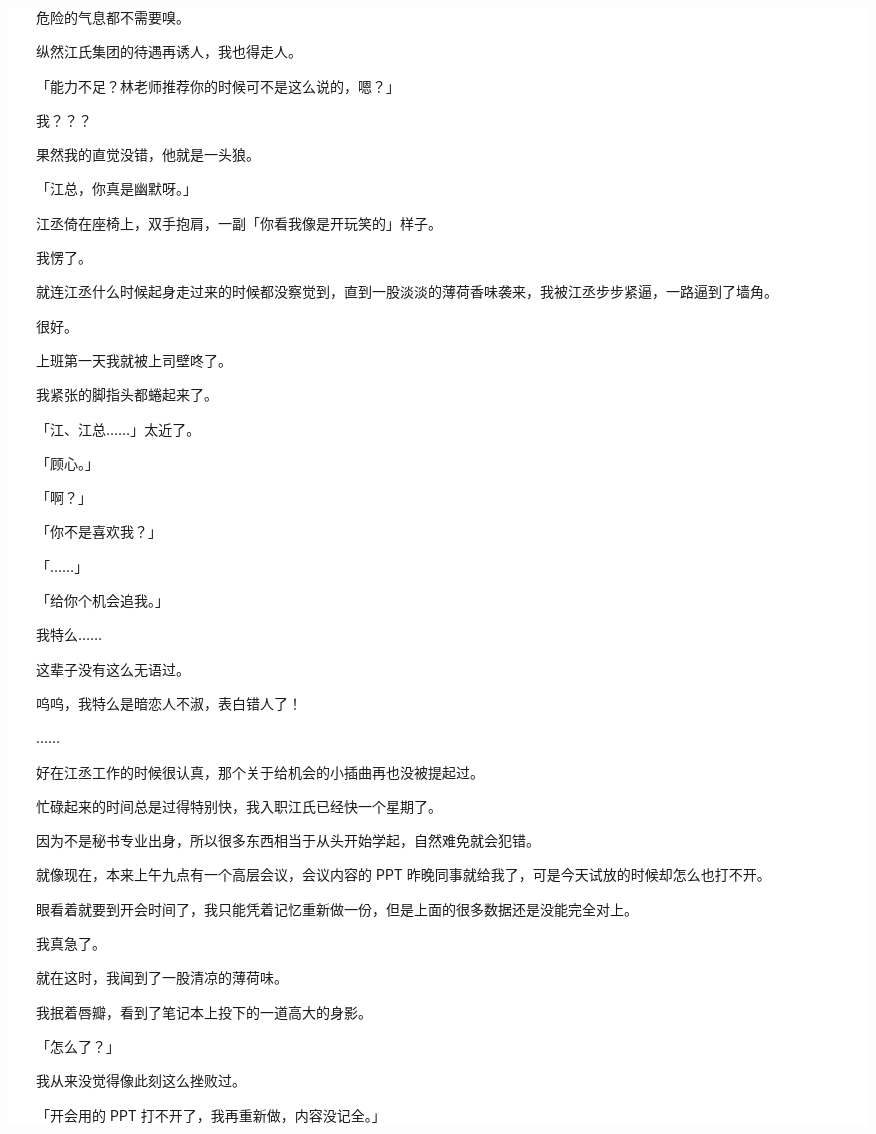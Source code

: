 &emsp;&emsp;危险的气息都不需要嗅。  
  
&emsp;&emsp;纵然江氏集团的待遇再诱人，我也得走人。  
  
&emsp;&emsp;「能力不足？林老师推荐你的时候可不是这么说的，嗯？」  
  
&emsp;&emsp;我？？？  
  
&emsp;&emsp;果然我的直觉没错，他就是一头狼。  
  
&emsp;&emsp;「江总，你真是幽默呀。」  
  
&emsp;&emsp;江丞倚在座椅上，双手抱肩，一副「你看我像是开玩笑的」样子。  
  
&emsp;&emsp;我愣了。  
  
&emsp;&emsp;就连江丞什么时候起身走过来的时候都没察觉到，直到一股淡淡的薄荷香味袭来，我被江丞步步紧逼，一路逼到了墙角。  
  
&emsp;&emsp;很好。  
  
&emsp;&emsp;上班第一天我就被上司壁咚了。  
  
&emsp;&emsp;我紧张的脚指头都蜷起来了。  
  
&emsp;&emsp;「江、江总……」太近了。  
  
&emsp;&emsp;「顾心。」  
  
&emsp;&emsp;「啊？」  
  
&emsp;&emsp;「你不是喜欢我？」  
  
&emsp;&emsp;「……」  
  
&emsp;&emsp;「给你个机会追我。」  
  
&emsp;&emsp;我特么……  
  
&emsp;&emsp;这辈子没有这么无语过。  
  
&emsp;&emsp;呜呜，我特么是暗恋人不淑，表白错人了！  
  
&emsp;&emsp;……  
  
&emsp;&emsp;好在江丞工作的时候很认真，那个关于给机会的小插曲再也没被提起过。  
  
&emsp;&emsp;忙碌起来的时间总是过得特别快，我入职江氏已经快一个星期了。  
  
&emsp;&emsp;因为不是秘书专业出身，所以很多东西相当于从头开始学起，自然难免就会犯错。  
  
&emsp;&emsp;就像现在，本来上午九点有一个高层会议，会议内容的 PPT 昨晚同事就给我了，可是今天试放的时候却怎么也打不开。  
  
&emsp;&emsp;眼看着就要到开会时间了，我只能凭着记忆重新做一份，但是上面的很多数据还是没能完全对上。  
  
&emsp;&emsp;我真急了。  
  
&emsp;&emsp;就在这时，我闻到了一股清凉的薄荷味。  
  
&emsp;&emsp;我抿着唇瓣，看到了笔记本上投下的一道高大的身影。  
  
&emsp;&emsp;「怎么了？」  
  
&emsp;&emsp;我从来没觉得像此刻这么挫败过。  
  
&emsp;&emsp;「开会用的 PPT 打不开了，我再重新做，内容没记全。」  
  